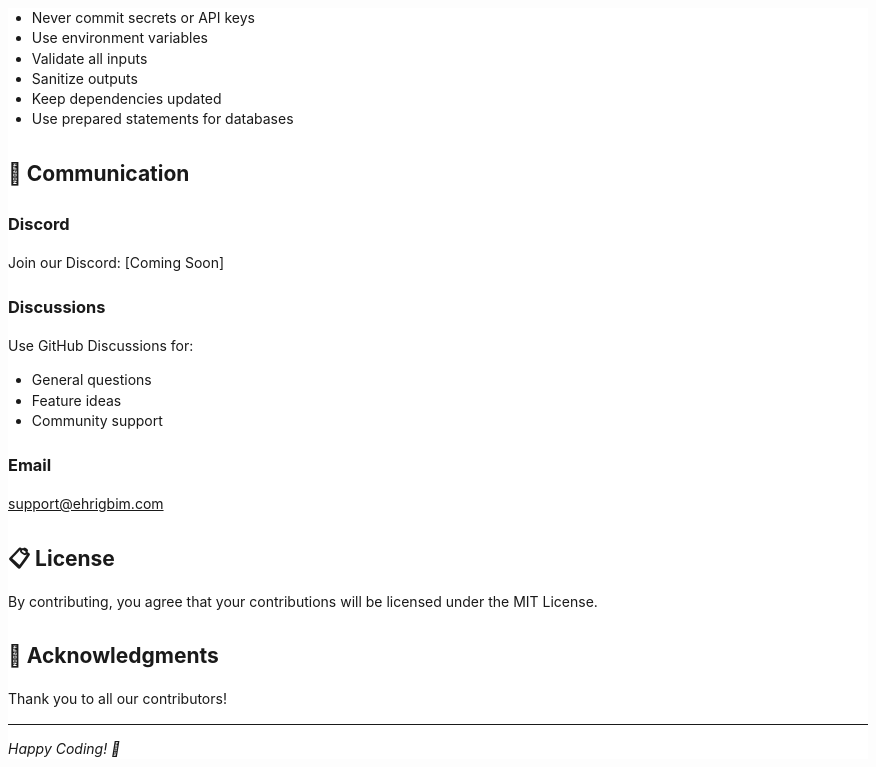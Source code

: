 - Never commit secrets or API keys
- Use environment variables
- Validate all inputs
- Sanitize outputs
- Keep dependencies updated
- Use prepared statements for databases

## 📡 Communication

### Discord
Join our Discord: [Coming Soon]

### Discussions
Use GitHub Discussions for:
- General questions
- Feature ideas
- Community support

### Email
support@ehrigbim.com

## 📋 License

By contributing, you agree that your contributions will be licensed under the MIT License.

## 🙏 Acknowledgments

Thank you to all our contributors!

---

*Happy Coding! 🚀*
